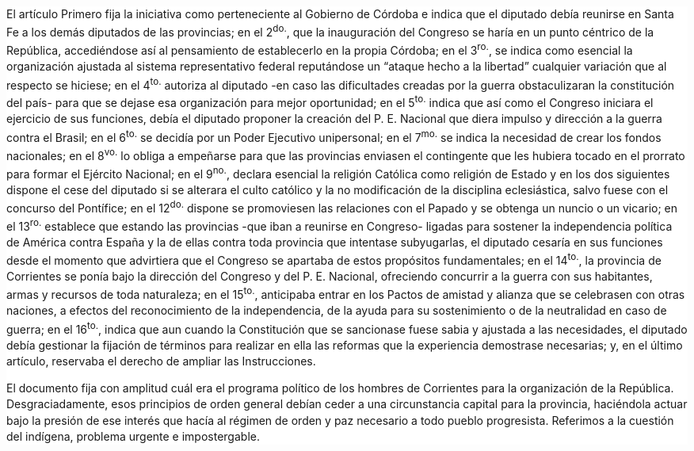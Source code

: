 El artículo Primero fija la iniciativa como perteneciente al Gobierno de Córdoba e indica que el diputado debía reunirse en Santa Fe a los demás diputados de las provincias; en el 2<sup>do.</sup>, que la inauguración del Congreso se haría en un punto céntrico de la República, accediéndose así al pensamiento de establecerlo en la propia Córdoba; en el 3<sup>ro.</sup>, se indica como esencial la organización ajustada al sistema representativo federal reputándose un “ataque hecho a la libertad” cualquier variación que al respecto se hiciese; en el 4<sup>to.</sup> autoriza al diputado -en caso las dificultades creadas por la guerra obstaculizaran la constitución del país- para que se dejase esa organización para mejor oportunidad; en el 5<sup>to.</sup> indica que así como el Congreso iniciara el ejercicio de sus funciones, debía el diputado proponer la creación del P. E. Nacional que diera impulso y dirección a la guerra contra el Brasil; en el 6<sup>to.</sup> se decidía por un Poder Ejecutivo unipersonal; en el 7<sup>mo.</sup> se indica la necesidad de crear los fondos nacionales; en el 8<sup>vo.</sup> lo obliga a empeñarse para que las provincias enviasen el contingente que les hubiera tocado en el prorrato para formar el Ejército Nacional; en el 9<sup>no.</sup>, declara esencial la religión Católica como religión de Estado y en los dos siguientes dispone el cese del diputado si se alterara el culto católico y la no modificación de la disciplina eclesiástica, salvo fuese con el concurso del Pontífice; en el 12<sup>do.</sup> dispone se promoviesen las relaciones con el Papado y se obtenga un nuncio o un vicario; en el 13<sup>ro.</sup> establece que estando las provincias -que iban a reunirse en Congreso- ligadas para sostener la independencia política de América contra España y la de ellas contra toda provincia que intentase subyugarlas, el diputado cesaría en sus funciones desde el momento que advirtiera que el Congreso se apartaba de estos propósitos fundamentales; en el 14<sup>to.</sup>, la provincia de Corrientes se ponía bajo la dirección del Congreso y del P. E. Nacional, ofreciendo concurrir a la guerra con sus habitantes, armas y recursos de toda naturaleza; en el 15<sup>to.</sup>, anticipaba entrar en los Pactos de amistad y alianza que se celebrasen con otras naciones, a efectos del reconocimiento de la independencia, de la ayuda para su sostenimiento o de la neutralidad en caso de guerra; en el 16<sup>to.</sup>, indica que aun cuando la Constitución que se sancionase fuese sabia y ajustada a las necesidades, el diputado debía gestionar la fijación de términos para realizar en ella las reformas que la experiencia demostrase necesarias; y, en el último artículo, reservaba el derecho de ampliar las Instrucciones.

El documento fija con amplitud cuál era el programa político de los hombres de Corrientes para la organización de la República. Desgraciadamente, esos principios de orden general debían ceder a una circunstancia capital para la provincia, haciéndola actuar bajo la presión de ese interés que hacía al régimen de orden y paz necesario a todo pueblo progresista. Referimos a la cuestión del indígena, problema urgente e impostergable.